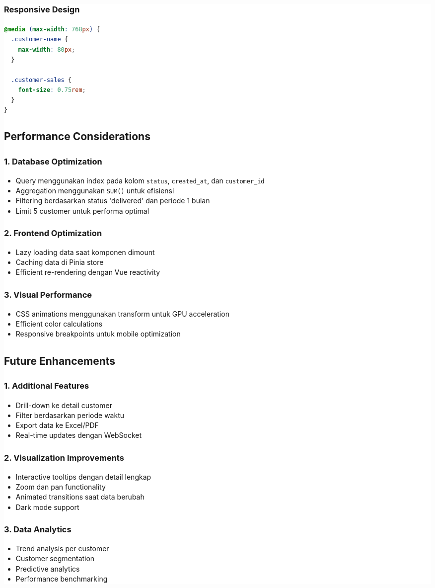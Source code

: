 ### Responsive Design
```css
@media (max-width: 768px) {
  .customer-name {
    max-width: 80px;
  }
  
  .customer-sales {
    font-size: 0.75rem;
  }
}
```

## Performance Considerations

### 1. Database Optimization
- Query menggunakan index pada kolom `status`, `created_at`, dan `customer_id`
- Aggregation menggunakan `SUM()` untuk efisiensi
- Filtering berdasarkan status 'delivered' dan periode 1 bulan
- Limit 5 customer untuk performa optimal

### 2. Frontend Optimization
- Lazy loading data saat komponen dimount
- Caching data di Pinia store
- Efficient re-rendering dengan Vue reactivity

### 3. Visual Performance
- CSS animations menggunakan transform untuk GPU acceleration
- Efficient color calculations
- Responsive breakpoints untuk mobile optimization

## Future Enhancements

### 1. Additional Features
- Drill-down ke detail customer
- Filter berdasarkan periode waktu
- Export data ke Excel/PDF
- Real-time updates dengan WebSocket

### 2. Visualization Improvements
- Interactive tooltips dengan detail lengkap
- Zoom dan pan functionality
- Animated transitions saat data berubah
- Dark mode support

### 3. Data Analytics
- Trend analysis per customer
- Customer segmentation
- Predictive analytics
- Performance benchmarking
